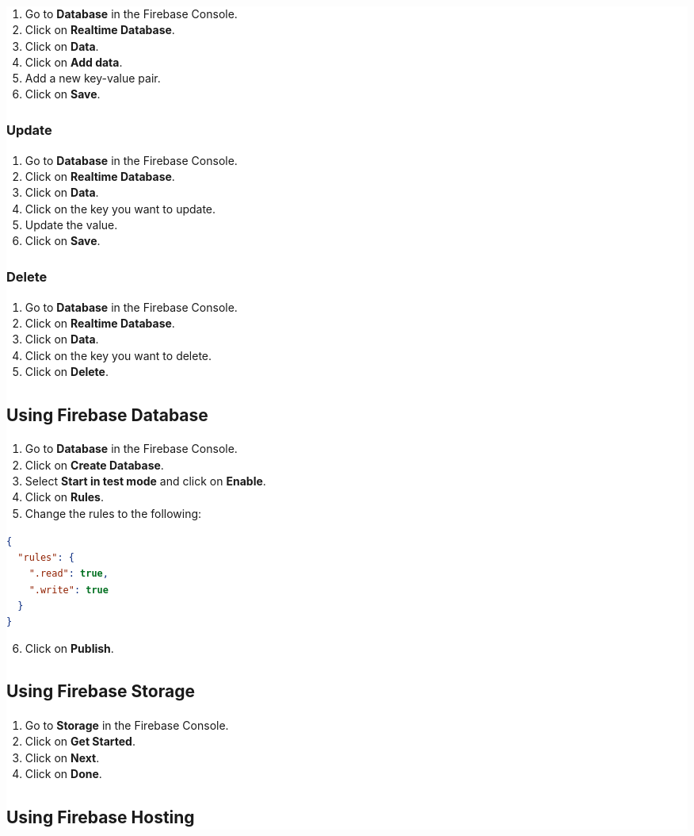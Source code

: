 1. Go to **Database** in the Firebase Console.
2. Click on **Realtime Database**.
3. Click on **Data**.
4. Click on **Add data**.
5. Add a new key-value pair.
6. Click on **Save**.

### Update

1. Go to **Database** in the Firebase Console.
2. Click on **Realtime Database**.
3. Click on **Data**.
4. Click on the key you want to update.
5. Update the value.
6. Click on **Save**.

### Delete

1. Go to **Database** in the Firebase Console.
2. Click on **Realtime Database**.
3. Click on **Data**.
4. Click on the key you want to delete.
5. Click on **Delete**.

## Using Firebase Database

1. Go to **Database** in the Firebase Console.
2. Click on **Create Database**.
3. Select **Start in test mode** and click on **Enable**.
4. Click on **Rules**.
5. Change the rules to the following:

```json
{
  "rules": {
    ".read": true,
    ".write": true
  }
}
```

6. Click on **Publish**.

## Using Firebase Storage

1. Go to **Storage** in the Firebase Console.
2. Click on **Get Started**.
3. Click on **Next**.
4. Click on **Done**.

## Using Firebase Hosting
